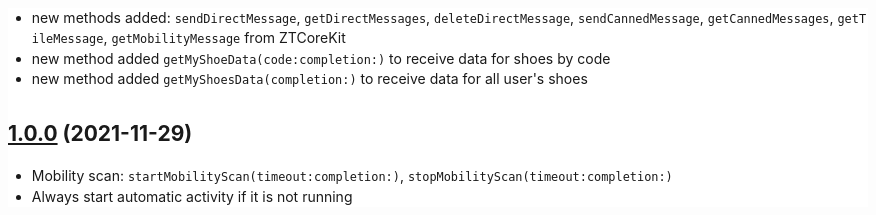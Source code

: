 - new methods added: `sendDirectMessage`, `getDirectMessages`, `deleteDirectMessage`, `sendCannedMessage`, `getCannedMessages`, `getTileMessage`, `getMobilityMessage` from ZTCoreKit 
- new method added `getMyShoeData(code:completion:)` to receive data for shoes by code
- new method added `getMyShoesData(completion:)` to receive data for all user's shoes

## [1.0.0](https://github.com/zhortech/ztbalistonkit-ios-sdk.git/-/tags/1.0.0) (2021-11-29)

- Mobility scan: `startMobilityScan(timeout:completion:)`, `stopMobilityScan(timeout:completion:)`
- Always start automatic activity if it is not running  
